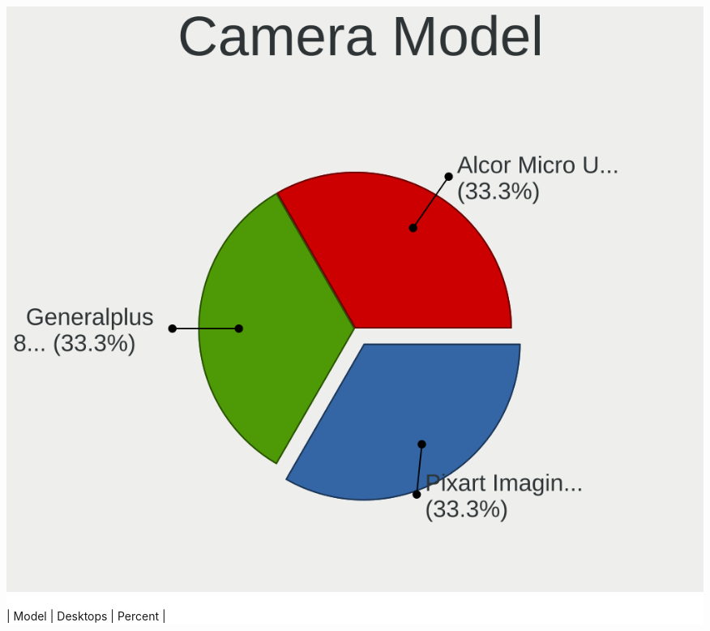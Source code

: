 ![Camera Model](./images/pie_chart/camera_model.svg)


| Model                                    | Desktops | Percent |
